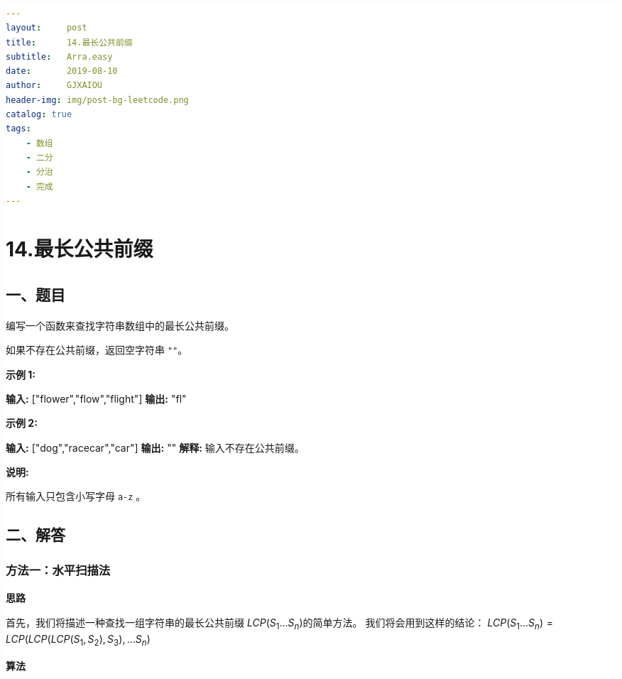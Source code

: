 ```yaml
---
layout:     post
title:      14.最长公共前缀
subtitle:   Arra.easy
date:       2019-08-10
author:     GJXAIOU
header-img: img/post-bg-leetcode.png
catalog: true
tags:
    - 数组
    - 二分
	- 分治
    - 完成
---
```



# 14.最长公共前缀


## 一、题目


编写一个函数来查找字符串数组中的最长公共前缀。

如果不存在公共前缀，返回空字符串 `""`。

**示例 1:**

**输入:** ["flower","flow","flight"]
**输出:** "fl"

**示例 2:**

**输入:** ["dog","racecar","car"]
**输出:** ""
**解释:** 输入不存在公共前缀。

**说明:**

所有输入只包含小写字母 `a-z` 。




## 二、解答


### 方法一：水平扫描法
**思路**

首先，我们将描述一种查找一组字符串的最长公共前缀 $LCP(S_1 \ldots S_n)$的简单方法。 我们将会用到这样的结论：
$LCP(S_1 \ldots S_n) = LCP(LCP(LCP(S_1, S_2),S_3),\ldots S_n)$

**算法**
